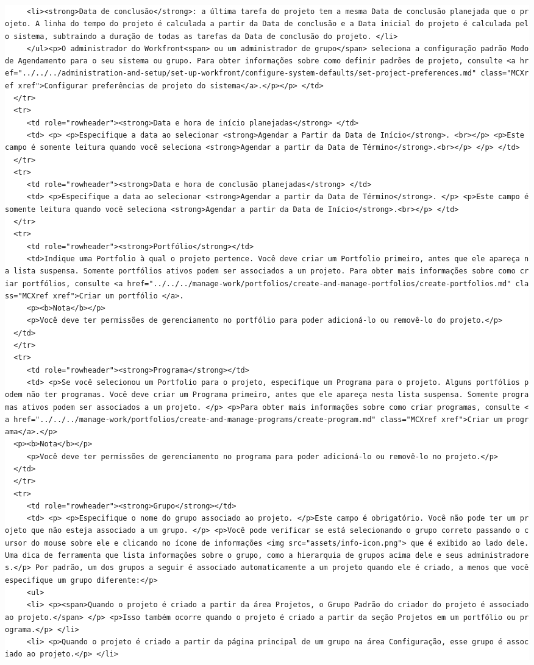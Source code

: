          <li><strong>Data de conclusão</strong>: a última tarefa do projeto tem a mesma Data de conclusão planejada que o projeto. A linha do tempo do projeto é calculada a partir da Data de conclusão e a Data inicial do projeto é calculada pelo sistema, subtraindo a duração de todas as tarefas da Data de conclusão do projeto. </li> 
         </ul><p>O administrador do Workfront<span> ou um administrador de grupo</span> seleciona a configuração padrão Modo de Agendamento para o seu sistema ou grupo. Para obter informações sobre como definir padrões de projeto, consulte <a href="../../../administration-and-setup/set-up-workfront/configure-system-defaults/set-project-preferences.md" class="MCXref xref">Configurar preferências de projeto do sistema</a>.</p></p> </td> 
      </tr> 
      <tr> 
         <td role="rowheader"><strong>Data e hora de início planejadas</strong> </td> 
         <td> <p> <p>Especifique a data ao selecionar <strong>Agendar a Partir da Data de Início</strong>. <br></p> <p>Este campo é somente leitura quando você seleciona <strong>Agendar a partir da Data de Término</strong>.<br></p> </p> </td> 
      </tr> 
      <tr> 
         <td role="rowheader"><strong>Data e hora de conclusão planejadas</strong> </td> 
         <td> <p>Especifique a data ao selecionar <strong>Agendar a partir da Data de Término</strong>. </p> <p>Este campo é somente leitura quando você seleciona <strong>Agendar a partir da Data de Início</strong>.<br></p> </td> 
      </tr> 
      <tr> 
         <td role="rowheader"><strong>Portfólio</strong></td> 
         <td>Indique uma Portfolio à qual o projeto pertence. Você deve criar um Portfolio primeiro, antes que ele apareça na lista suspensa. Somente portfólios ativos podem ser associados a um projeto. Para obter mais informações sobre como criar portfólios, consulte <a href="../../../manage-work/portfolios/create-and-manage-portfolios/create-portfolios.md" class="MCXref xref">Criar um portfólio </a>.
         <p><b>Nota</b></p>
         <p>Você deve ter permissões de gerenciamento no portfólio para poder adicioná-lo ou removê-lo do projeto.</p>
      </td> 
      </tr> 
      <tr> 
         <td role="rowheader"><strong>Programa</strong></td> 
         <td> <p>Se você selecionou um Portfolio para o projeto, especifique um Programa para o projeto. Alguns portfólios podem não ter programas. Você deve criar um Programa primeiro, antes que ele apareça nesta lista suspensa. Somente programas ativos podem ser associados a um projeto. </p> <p>Para obter mais informações sobre como criar programas, consulte <a href="../../../manage-work/portfolios/create-and-manage-programs/create-program.md" class="MCXref xref">Criar um programa</a>.</p> 
      <p><b>Nota</b></p>
         <p>Você deve ter permissões de gerenciamento no programa para poder adicioná-lo ou removê-lo no projeto.</p>   
      </td> 
      </tr> 
      <tr> 
         <td role="rowheader"><strong>Grupo</strong></td> 
         <td> <p> <p>Especifique o nome do grupo associado ao projeto. </p>Este campo é obrigatório. Você não pode ter um projeto que não esteja associado a um grupo. </p> <p>Você pode verificar se está selecionando o grupo correto passando o cursor do mouse sobre ele e clicando no ícone de informações <img src="assets/info-icon.png"> que é exibido ao lado dele. Uma dica de ferramenta que lista informações sobre o grupo, como a hierarquia de grupos acima dele e seus administradores.</p> Por padrão, um dos grupos a seguir é associado automaticamente a um projeto quando ele é criado, a menos que você especifique um grupo diferente:</p> 
         <ul> 
         <li> <p><span>Quando o projeto é criado a partir da área Projetos, o Grupo Padrão do criador do projeto é associado ao projeto.</span> </p> <p>Isso também ocorre quando o projeto é criado a partir da seção Projetos em um portfólio ou programa.</p> </li> 
         <li> <p>Quando o projeto é criado a partir da página principal de um grupo na área Configuração, esse grupo é associado ao projeto.</p> </li> 